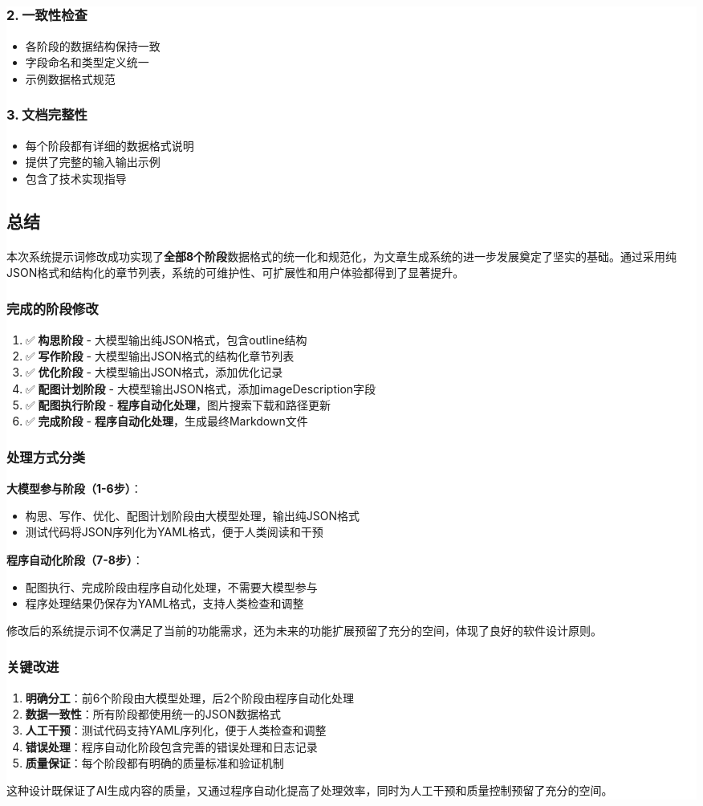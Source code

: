 ### 2. 一致性检查

- 各阶段的数据结构保持一致
- 字段命名和类型定义统一
- 示例数据格式规范

### 3. 文档完整性

- 每个阶段都有详细的数据格式说明
- 提供了完整的输入输出示例
- 包含了技术实现指导

## 总结

本次系统提示词修改成功实现了**全部8个阶段**数据格式的统一化和规范化，为文章生成系统的进一步发展奠定了坚实的基础。通过采用纯JSON格式和结构化的章节列表，系统的可维护性、可扩展性和用户体验都得到了显著提升。

### 完成的阶段修改

1. ✅ **构思阶段** - 大模型输出纯JSON格式，包含outline结构
2. ✅ **写作阶段** - 大模型输出JSON格式的结构化章节列表
3. ✅ **优化阶段** - 大模型输出JSON格式，添加优化记录
4. ✅ **配图计划阶段** - 大模型输出JSON格式，添加imageDescription字段
5. ✅ **配图执行阶段** - **程序自动化处理**，图片搜索下载和路径更新
6. ✅ **完成阶段** - **程序自动化处理**，生成最终Markdown文件

### 处理方式分类

**大模型参与阶段（1-6步）**：

- 构思、写作、优化、配图计划阶段由大模型处理，输出纯JSON格式
- 测试代码将JSON序列化为YAML格式，便于人类阅读和干预

**程序自动化阶段（7-8步）**：

- 配图执行、完成阶段由程序自动化处理，不需要大模型参与
- 程序处理结果仍保存为YAML格式，支持人类检查和调整

修改后的系统提示词不仅满足了当前的功能需求，还为未来的功能扩展预留了充分的空间，体现了良好的软件设计原则。

### 关键改进

1. **明确分工**：前6个阶段由大模型处理，后2个阶段由程序自动化处理
2. **数据一致性**：所有阶段都使用统一的JSON数据格式
3. **人工干预**：测试代码支持YAML序列化，便于人类检查和调整
4. **错误处理**：程序自动化阶段包含完善的错误处理和日志记录
5. **质量保证**：每个阶段都有明确的质量标准和验证机制

这种设计既保证了AI生成内容的质量，又通过程序自动化提高了处理效率，同时为人工干预和质量控制预留了充分的空间。
